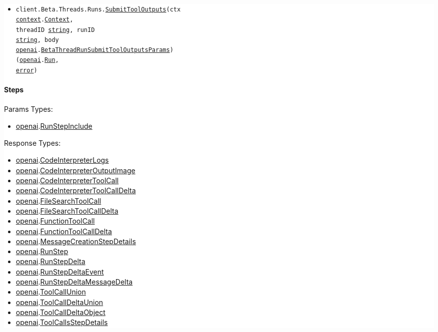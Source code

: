 - <code title="post /threads/{thread_id}/runs/{run_id}/submit_tool_outputs">client.Beta.Threads.Runs.<a href="https://pkg.go.dev/github.com/msuny-c/openai-go#BetaThreadRunService.SubmitToolOutputs">SubmitToolOutputs</a>(ctx <a href="https://pkg.go.dev/context">context</a>.<a href="https://pkg.go.dev/context#Context">Context</a>, threadID <a href="https://pkg.go.dev/builtin#string">string</a>, runID <a href="https://pkg.go.dev/builtin#string">string</a>, body <a href="https://pkg.go.dev/github.com/msuny-c/openai-go">openai</a>.<a href="https://pkg.go.dev/github.com/msuny-c/openai-go#BetaThreadRunSubmitToolOutputsParams">BetaThreadRunSubmitToolOutputsParams</a>) (<a href="https://pkg.go.dev/github.com/msuny-c/openai-go">openai</a>.<a href="https://pkg.go.dev/github.com/msuny-c/openai-go#Run">Run</a>, <a href="https://pkg.go.dev/builtin#error">error</a>)</code>

#### Steps

Params Types:

- <a href="https://pkg.go.dev/github.com/msuny-c/openai-go">openai</a>.<a href="https://pkg.go.dev/github.com/msuny-c/openai-go#RunStepInclude">RunStepInclude</a>

Response Types:

- <a href="https://pkg.go.dev/github.com/msuny-c/openai-go">openai</a>.<a href="https://pkg.go.dev/github.com/msuny-c/openai-go#CodeInterpreterLogs">CodeInterpreterLogs</a>
- <a href="https://pkg.go.dev/github.com/msuny-c/openai-go">openai</a>.<a href="https://pkg.go.dev/github.com/msuny-c/openai-go#CodeInterpreterOutputImage">CodeInterpreterOutputImage</a>
- <a href="https://pkg.go.dev/github.com/msuny-c/openai-go">openai</a>.<a href="https://pkg.go.dev/github.com/msuny-c/openai-go#CodeInterpreterToolCall">CodeInterpreterToolCall</a>
- <a href="https://pkg.go.dev/github.com/msuny-c/openai-go">openai</a>.<a href="https://pkg.go.dev/github.com/msuny-c/openai-go#CodeInterpreterToolCallDelta">CodeInterpreterToolCallDelta</a>
- <a href="https://pkg.go.dev/github.com/msuny-c/openai-go">openai</a>.<a href="https://pkg.go.dev/github.com/msuny-c/openai-go#FileSearchToolCall">FileSearchToolCall</a>
- <a href="https://pkg.go.dev/github.com/msuny-c/openai-go">openai</a>.<a href="https://pkg.go.dev/github.com/msuny-c/openai-go#FileSearchToolCallDelta">FileSearchToolCallDelta</a>
- <a href="https://pkg.go.dev/github.com/msuny-c/openai-go">openai</a>.<a href="https://pkg.go.dev/github.com/msuny-c/openai-go#FunctionToolCall">FunctionToolCall</a>
- <a href="https://pkg.go.dev/github.com/msuny-c/openai-go">openai</a>.<a href="https://pkg.go.dev/github.com/msuny-c/openai-go#FunctionToolCallDelta">FunctionToolCallDelta</a>
- <a href="https://pkg.go.dev/github.com/msuny-c/openai-go">openai</a>.<a href="https://pkg.go.dev/github.com/msuny-c/openai-go#MessageCreationStepDetails">MessageCreationStepDetails</a>
- <a href="https://pkg.go.dev/github.com/msuny-c/openai-go">openai</a>.<a href="https://pkg.go.dev/github.com/msuny-c/openai-go#RunStep">RunStep</a>
- <a href="https://pkg.go.dev/github.com/msuny-c/openai-go">openai</a>.<a href="https://pkg.go.dev/github.com/msuny-c/openai-go#RunStepDelta">RunStepDelta</a>
- <a href="https://pkg.go.dev/github.com/msuny-c/openai-go">openai</a>.<a href="https://pkg.go.dev/github.com/msuny-c/openai-go#RunStepDeltaEvent">RunStepDeltaEvent</a>
- <a href="https://pkg.go.dev/github.com/msuny-c/openai-go">openai</a>.<a href="https://pkg.go.dev/github.com/msuny-c/openai-go#RunStepDeltaMessageDelta">RunStepDeltaMessageDelta</a>
- <a href="https://pkg.go.dev/github.com/msuny-c/openai-go">openai</a>.<a href="https://pkg.go.dev/github.com/msuny-c/openai-go#ToolCallUnion">ToolCallUnion</a>
- <a href="https://pkg.go.dev/github.com/msuny-c/openai-go">openai</a>.<a href="https://pkg.go.dev/github.com/msuny-c/openai-go#ToolCallDeltaUnion">ToolCallDeltaUnion</a>
- <a href="https://pkg.go.dev/github.com/msuny-c/openai-go">openai</a>.<a href="https://pkg.go.dev/github.com/msuny-c/openai-go#ToolCallDeltaObject">ToolCallDeltaObject</a>
- <a href="https://pkg.go.dev/github.com/msuny-c/openai-go">openai</a>.<a href="https://pkg.go.dev/github.com/msuny-c/openai-go#ToolCallsStepDetails">ToolCallsStepDetails</a>
